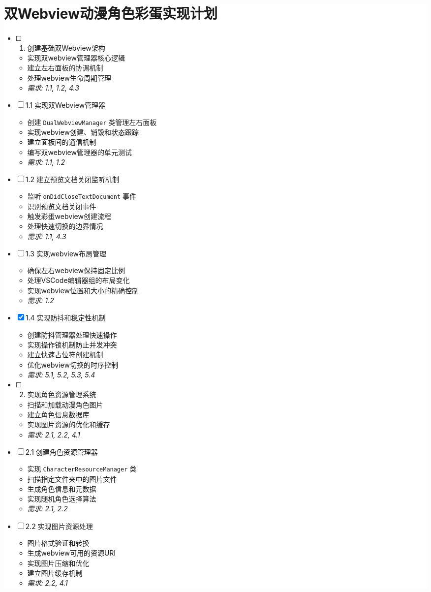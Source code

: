 # 双Webview动漫角色彩蛋实现计划

- [ ] 1. 创建基础双Webview架构
  - 实现双webview管理器核心逻辑
  - 建立左右面板的协调机制
  - 处理webview生命周期管理
  - _需求: 1.1, 1.2, 4.3_

- [ ] 1.1 实现双Webview管理器
  - 创建 `DualWebviewManager` 类管理左右面板
  - 实现webview创建、销毁和状态跟踪
  - 建立面板间的通信机制
  - 编写双webview管理器的单元测试
  - _需求: 1.1, 1.2_

- [ ] 1.2 建立预览文档关闭监听机制
  - 监听 `onDidCloseTextDocument` 事件
  - 识别预览文档关闭事件
  - 触发彩蛋webview创建流程
  - 处理快速切换的边界情况
  - _需求: 1.1, 4.3_

- [ ] 1.3 实现webview布局管理
  - 确保左右webview保持固定比例
  - 处理VSCode编辑器组的布局变化
  - 实现webview位置和大小的精确控制
  - _需求: 1.2_

- [x] 1.4 实现防抖和稳定性机制


  - 创建防抖管理器处理快速操作
  - 实现操作锁机制防止并发冲突
  - 建立快速占位符创建机制
  - 优化webview切换的时序控制
  - _需求: 5.1, 5.2, 5.3, 5.4_

- [ ] 2. 实现角色资源管理系统
  - 扫描和加载动漫角色图片
  - 建立角色信息数据库
  - 实现图片资源的优化和缓存
  - _需求: 2.1, 2.2, 4.1_



- [ ] 2.1 创建角色资源管理器
  - 实现 `CharacterResourceManager` 类
  - 扫描指定文件夹中的图片文件
  - 生成角色信息和元数据
  - 实现随机角色选择算法
  - _需求: 2.1, 2.2_

- [ ] 2.2 实现图片资源处理
  - 图片格式验证和转换
  - 生成webview可用的资源URI
  - 实现图片压缩和优化
  - 建立图片缓存机制
  - _需求: 2.2, 4.1_
